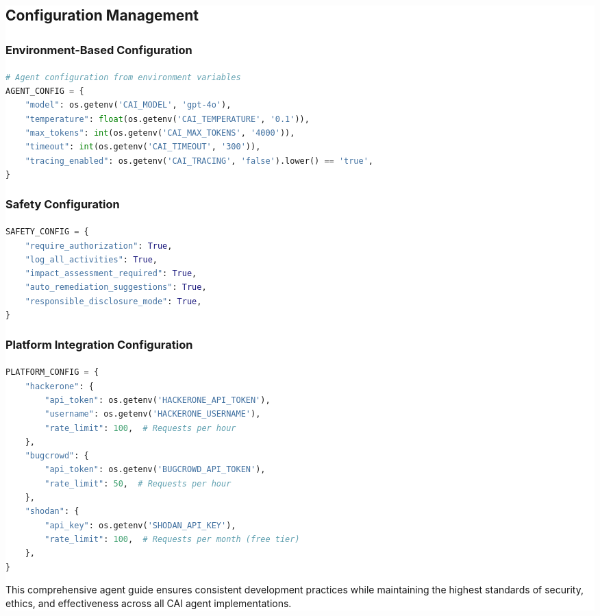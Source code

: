 ## Configuration Management

### Environment-Based Configuration

```python
# Agent configuration from environment variables
AGENT_CONFIG = {
    "model": os.getenv('CAI_MODEL', 'gpt-4o'),
    "temperature": float(os.getenv('CAI_TEMPERATURE', '0.1')),
    "max_tokens": int(os.getenv('CAI_MAX_TOKENS', '4000')),
    "timeout": int(os.getenv('CAI_TIMEOUT', '300')),
    "tracing_enabled": os.getenv('CAI_TRACING', 'false').lower() == 'true',
}
```

### Safety Configuration

```python
SAFETY_CONFIG = {
    "require_authorization": True,
    "log_all_activities": True,
    "impact_assessment_required": True,
    "auto_remediation_suggestions": True,
    "responsible_disclosure_mode": True,
}
```

### Platform Integration Configuration

```python
PLATFORM_CONFIG = {
    "hackerone": {
        "api_token": os.getenv('HACKERONE_API_TOKEN'),
        "username": os.getenv('HACKERONE_USERNAME'),
        "rate_limit": 100,  # Requests per hour
    },
    "bugcrowd": {
        "api_token": os.getenv('BUGCROWD_API_TOKEN'),
        "rate_limit": 50,  # Requests per hour
    },
    "shodan": {
        "api_key": os.getenv('SHODAN_API_KEY'),
        "rate_limit": 100,  # Requests per month (free tier)
    },
}
```

This comprehensive agent guide ensures consistent development practices while maintaining the highest standards of security, ethics, and effectiveness across all CAI agent implementations.